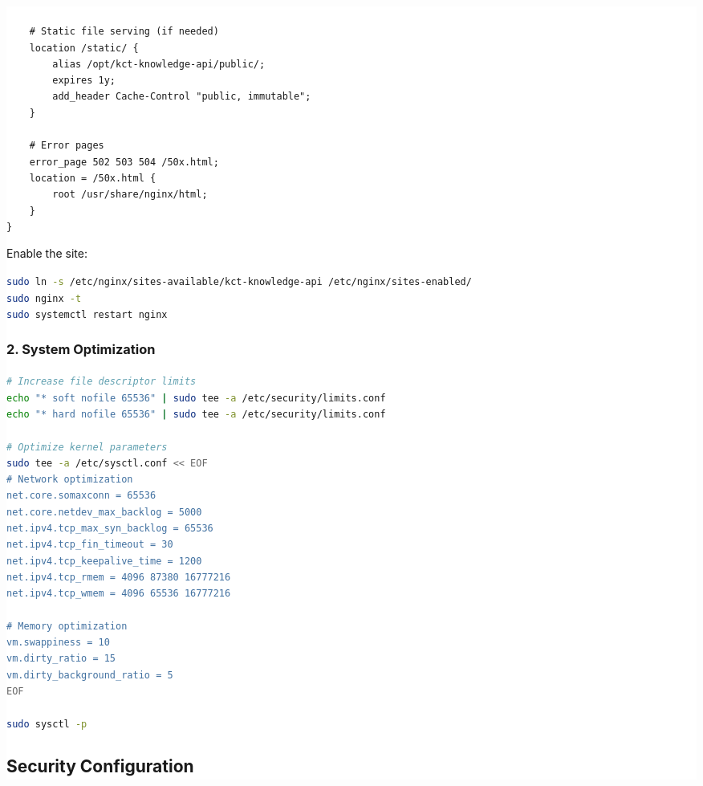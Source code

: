 ```nginx

    # Static file serving (if needed)
    location /static/ {
        alias /opt/kct-knowledge-api/public/;
        expires 1y;
        add_header Cache-Control "public, immutable";
    }

    # Error pages
    error_page 502 503 504 /50x.html;
    location = /50x.html {
        root /usr/share/nginx/html;
    }
}
```

Enable the site:
```bash
sudo ln -s /etc/nginx/sites-available/kct-knowledge-api /etc/nginx/sites-enabled/
sudo nginx -t
sudo systemctl restart nginx
```

### 2. System Optimization

```bash
# Increase file descriptor limits
echo "* soft nofile 65536" | sudo tee -a /etc/security/limits.conf
echo "* hard nofile 65536" | sudo tee -a /etc/security/limits.conf

# Optimize kernel parameters
sudo tee -a /etc/sysctl.conf << EOF
# Network optimization
net.core.somaxconn = 65536
net.core.netdev_max_backlog = 5000
net.ipv4.tcp_max_syn_backlog = 65536
net.ipv4.tcp_fin_timeout = 30
net.ipv4.tcp_keepalive_time = 1200
net.ipv4.tcp_rmem = 4096 87380 16777216
net.ipv4.tcp_wmem = 4096 65536 16777216

# Memory optimization
vm.swappiness = 10
vm.dirty_ratio = 15
vm.dirty_background_ratio = 5
EOF

sudo sysctl -p
```

## Security Configuration
